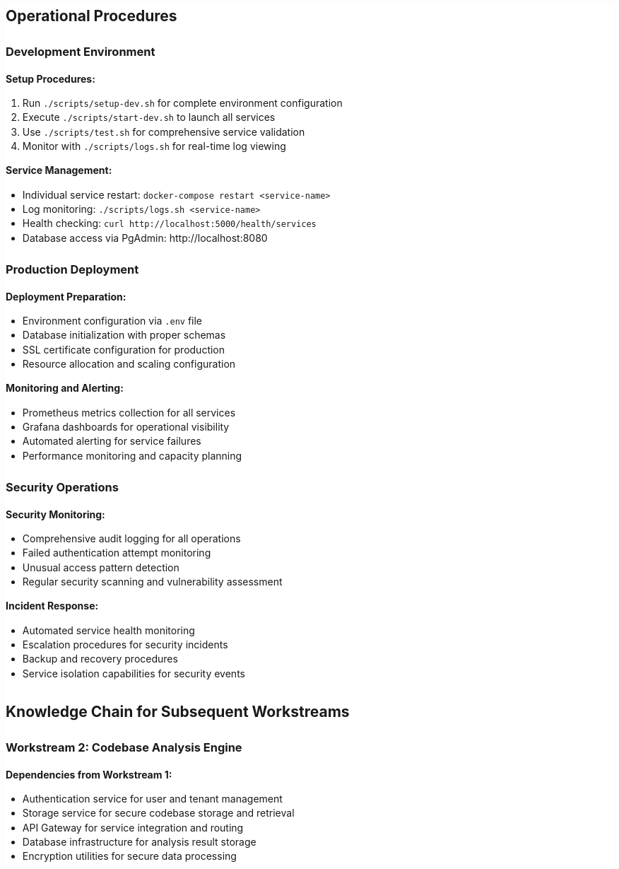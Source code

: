 ## Operational Procedures

### Development Environment

**Setup Procedures:**
1. Run `./scripts/setup-dev.sh` for complete environment configuration
2. Execute `./scripts/start-dev.sh` to launch all services
3. Use `./scripts/test.sh` for comprehensive service validation
4. Monitor with `./scripts/logs.sh` for real-time log viewing

**Service Management:**
- Individual service restart: `docker-compose restart <service-name>`
- Log monitoring: `./scripts/logs.sh <service-name>`
- Health checking: `curl http://localhost:5000/health/services`
- Database access via PgAdmin: http://localhost:8080

### Production Deployment

**Deployment Preparation:**
- Environment configuration via `.env` file
- Database initialization with proper schemas
- SSL certificate configuration for production
- Resource allocation and scaling configuration

**Monitoring and Alerting:**
- Prometheus metrics collection for all services
- Grafana dashboards for operational visibility
- Automated alerting for service failures
- Performance monitoring and capacity planning

### Security Operations

**Security Monitoring:**
- Comprehensive audit logging for all operations
- Failed authentication attempt monitoring
- Unusual access pattern detection
- Regular security scanning and vulnerability assessment

**Incident Response:**
- Automated service health monitoring
- Escalation procedures for security incidents
- Backup and recovery procedures
- Service isolation capabilities for security events

## Knowledge Chain for Subsequent Workstreams

### Workstream 2: Codebase Analysis Engine

**Dependencies from Workstream 1:**
- Authentication service for user and tenant management
- Storage service for secure codebase storage and retrieval
- API Gateway for service integration and routing
- Database infrastructure for analysis result storage
- Encryption utilities for secure data processing
